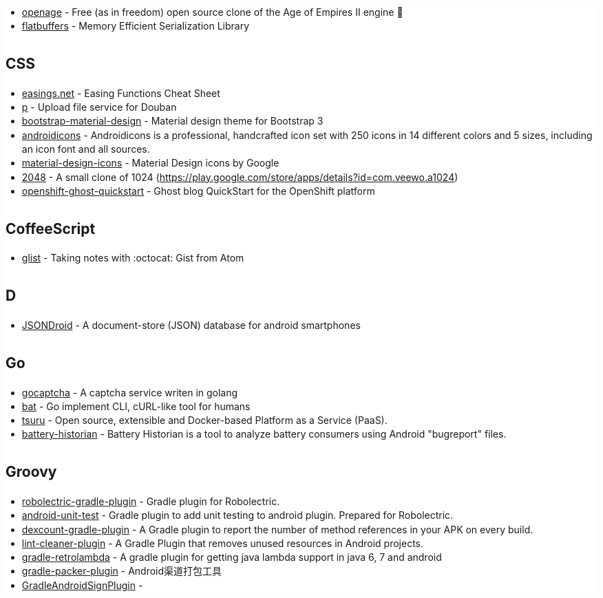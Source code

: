 * [openage](https://github.com/SFTtech/openage) - Free (as in freedom) open source clone of the Age of Empires II engine :rocket:
* [flatbuffers](https://github.com/google/flatbuffers) - Memory Efficient Serialization Library

## CSS
* [easings.net](https://github.com/ai/easings.net) - Easing Functions Cheat Sheet
* [p](https://github.com/qingfeng/p) - Upload file service for Douban
* [bootstrap-material-design](https://github.com/FezVrasta/bootstrap-material-design) - Material design theme for Bootstrap 3
* [androidicons](https://github.com/opoloo/androidicons) - Androidicons is a professional, handcrafted icon set with 250 icons in 14 different colors and 5 sizes, including an icon font and all sources.
* [material-design-icons](https://github.com/google/material-design-icons) - Material Design icons by Google
* [2048](https://github.com/gabrielecirulli/2048) - A small clone of 1024 (https://play.google.com/store/apps/details?id=com.veewo.a1024)
* [openshift-ghost-quickstart](https://github.com/openshift-quickstart/openshift-ghost-quickstart) - Ghost blog QuickStart for the OpenShift platform

## CoffeeScript
* [glist](https://github.com/jcouyang/glist) - Taking notes with :octocat: Gist from Atom

## D
* [JSONDroid](https://github.com/vamitrou/JSONDroid) - A document-store (JSON) database for android smartphones

## Go
* [gocaptcha](https://github.com/hanguofeng/gocaptcha) - A captcha service writen in golang
* [bat](https://github.com/astaxie/bat) - Go implement CLI, cURL-like tool for humans
* [tsuru](https://github.com/tsuru/tsuru) - Open source, extensible and Docker-based Platform as a Service (PaaS).
* [battery-historian](https://github.com/google/battery-historian) - Battery Historian is a tool to analyze battery consumers using Android "bugreport" files.

## Groovy
* [robolectric-gradle-plugin](https://github.com/robolectric/robolectric-gradle-plugin) - Gradle plugin for Robolectric.
* [android-unit-test](https://github.com/JCAndKSolutions/android-unit-test) - Gradle plugin to add unit testing to android plugin. Prepared for Robolectric.
* [dexcount-gradle-plugin](https://github.com/KeepSafe/dexcount-gradle-plugin) - A Gradle plugin to report the number of method references in your APK on every build.
* [lint-cleaner-plugin](https://github.com/marcoRS/lint-cleaner-plugin) - A Gradle Plugin that removes unused resources in Android projects.
* [gradle-retrolambda](https://github.com/evant/gradle-retrolambda) - A gradle plugin for getting java lambda support in java 6, 7 and android
* [gradle-packer-plugin](https://github.com/mcxiaoke/gradle-packer-plugin) - Android渠道打包工具
* [GradleAndroidSignPlugin](https://github.com/alexvasilkov/GradleAndroidSignPlugin) - 
